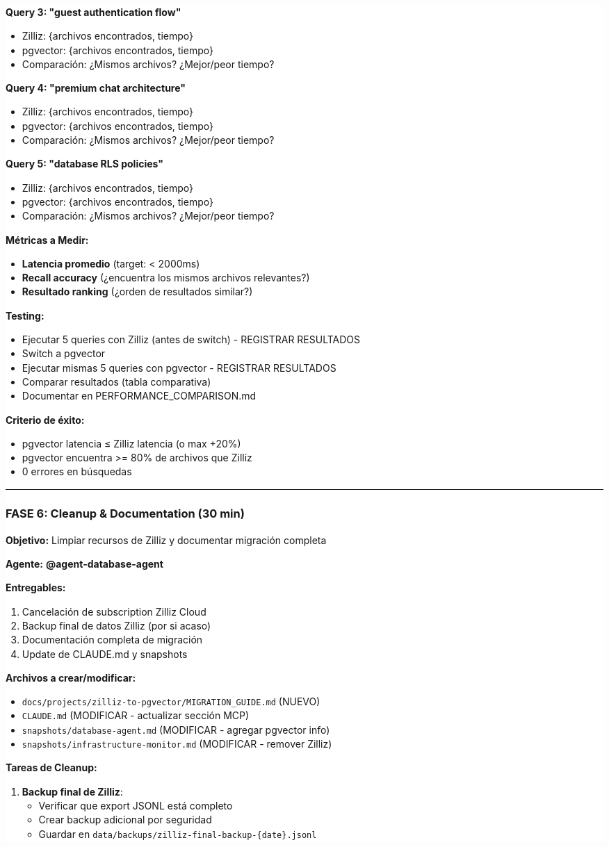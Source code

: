 **Query 3: "guest authentication flow"**
- Zilliz: {archivos encontrados, tiempo}
- pgvector: {archivos encontrados, tiempo}
- Comparación: ¿Mismos archivos? ¿Mejor/peor tiempo?

**Query 4: "premium chat architecture"**
- Zilliz: {archivos encontrados, tiempo}
- pgvector: {archivos encontrados, tiempo}
- Comparación: ¿Mismos archivos? ¿Mejor/peor tiempo?

**Query 5: "database RLS policies"**
- Zilliz: {archivos encontrados, tiempo}
- pgvector: {archivos encontrados, tiempo}
- Comparación: ¿Mismos archivos? ¿Mejor/peor tiempo?

**Métricas a Medir:**
- **Latencia promedio** (target: < 2000ms)
- **Recall accuracy** (¿encuentra los mismos archivos relevantes?)
- **Resultado ranking** (¿orden de resultados similar?)

**Testing:**
- Ejecutar 5 queries con Zilliz (antes de switch) - REGISTRAR RESULTADOS
- Switch a pgvector
- Ejecutar mismas 5 queries con pgvector - REGISTRAR RESULTADOS
- Comparar resultados (tabla comparativa)
- Documentar en PERFORMANCE_COMPARISON.md

**Criterio de éxito:**
- pgvector latencia ≤ Zilliz latencia (o max +20%)
- pgvector encuentra >= 80% de archivos que Zilliz
- 0 errores en búsquedas

---

### FASE 6: Cleanup & Documentation (30 min)

**Objetivo:** Limpiar recursos de Zilliz y documentar migración completa

**Agente:** **@agent-database-agent**

**Entregables:**
1. Cancelación de subscription Zilliz Cloud
2. Backup final de datos Zilliz (por si acaso)
3. Documentación completa de migración
4. Update de CLAUDE.md y snapshots

**Archivos a crear/modificar:**
- `docs/projects/zilliz-to-pgvector/MIGRATION_GUIDE.md` (NUEVO)
- `CLAUDE.md` (MODIFICAR - actualizar sección MCP)
- `snapshots/database-agent.md` (MODIFICAR - agregar pgvector info)
- `snapshots/infrastructure-monitor.md` (MODIFICAR - remover Zilliz)

**Tareas de Cleanup:**
1. **Backup final de Zilliz**:
   - Verificar que export JSONL está completo
   - Crear backup adicional por seguridad
   - Guardar en `data/backups/zilliz-final-backup-{date}.jsonl`

